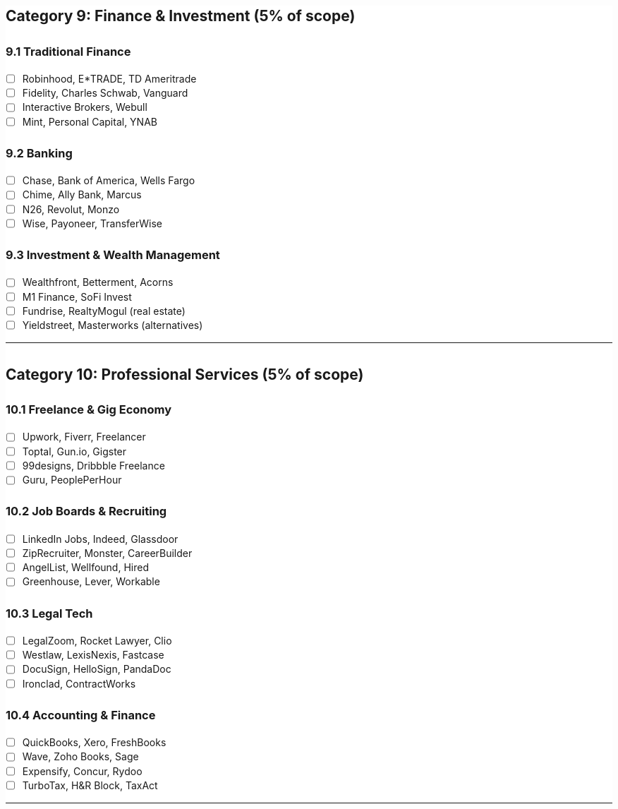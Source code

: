 
## Category 9: Finance & Investment (5% of scope)

### 9.1 Traditional Finance
- [ ] Robinhood, E*TRADE, TD Ameritrade
- [ ] Fidelity, Charles Schwab, Vanguard
- [ ] Interactive Brokers, Webull
- [ ] Mint, Personal Capital, YNAB

### 9.2 Banking
- [ ] Chase, Bank of America, Wells Fargo
- [ ] Chime, Ally Bank, Marcus
- [ ] N26, Revolut, Monzo
- [ ] Wise, Payoneer, TransferWise

### 9.3 Investment & Wealth Management
- [ ] Wealthfront, Betterment, Acorns
- [ ] M1 Finance, SoFi Invest
- [ ] Fundrise, RealtyMogul (real estate)
- [ ] Yieldstreet, Masterworks (alternatives)

---

## Category 10: Professional Services (5% of scope)

### 10.1 Freelance & Gig Economy
- [ ] Upwork, Fiverr, Freelancer
- [ ] Toptal, Gun.io, Gigster
- [ ] 99designs, Dribbble Freelance
- [ ] Guru, PeoplePerHour

### 10.2 Job Boards & Recruiting
- [ ] LinkedIn Jobs, Indeed, Glassdoor
- [ ] ZipRecruiter, Monster, CareerBuilder
- [ ] AngelList, Wellfound, Hired
- [ ] Greenhouse, Lever, Workable

### 10.3 Legal Tech
- [ ] LegalZoom, Rocket Lawyer, Clio
- [ ] Westlaw, LexisNexis, Fastcase
- [ ] DocuSign, HelloSign, PandaDoc
- [ ] Ironclad, ContractWorks

### 10.4 Accounting & Finance
- [ ] QuickBooks, Xero, FreshBooks
- [ ] Wave, Zoho Books, Sage
- [ ] Expensify, Concur, Rydoo
- [ ] TurboTax, H&R Block, TaxAct

---